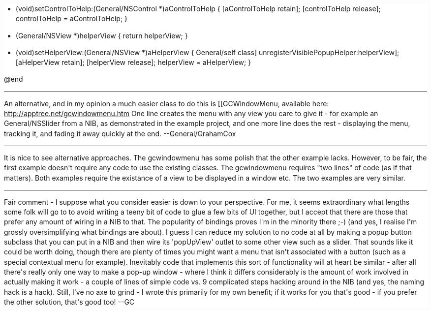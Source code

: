 - (void)setControlToHelp:(General/NSControl *)aControlToHelp 
{
   [aControlToHelp retain];
   [controlToHelp release];
   controlToHelp = aControlToHelp;
}

- (General/NSView *)helperView
{
   return helperView; 
}

- (void)setHelperView:(General/NSView *)aHelperView
{
   General/self class] unregisterVisiblePopupHelper:helperView];
   [aHelperView retain];
   [helperView release];
   helperView = aHelperView;
}

@end


----

An alternative, and in my opinion a much easier class to do this is [[GCWindowMenu, available here: http://apptree.net/gcwindowmenu.htm One line creates the menu with any view you care to give it - for example an General/NSSlider from a NIB, as demonstrated in the example project, and one more line does the rest - displaying the menu, tracking it, and fading it away quickly at the end. --General/GrahamCox

----
It is nice to see alternative approaches.  The gcwindowmenu has some polish that the other example lacks.  However, to be fair, the first example doesn't require any code to use the existing classes.  The gcwindowmenu requires "two lines" of code (as if that matters).
Both examples require the existance of a view to be displayed in a window etc.  The two examples are very similar.

----

Fair comment - I suppose what you consider easier is down to your perspective. For me, it seems extraordinary what lengths some folk will go to to avoid writing a teeny bit of code to glue a few bits of UI together, but I accept that there are those that prefer any amount of wiring in a NIB to that. The popularity of bindings proves I'm in the minority there ;-) (and yes, I realise I'm grossly oversimplifying what bindings are about). I guess I can reduce my solution to no code at all by making a popup button subclass that you can put in a NIB and then wire its 'popUpView' outlet to some other view such as a slider. That sounds like it could be worth doing, though there are plenty of times you might want a menu that isn't associated with a button (such as a special contextual menu for example). Inevitably code that implements this sort of functionality will at heart be similar - after all there's really only one way to make a pop-up window - where I think it differs considerably is the amount of work involved in actually making it work - a couple of lines of simple code vs. 9 complicated steps hacking around in the NIB (and yes, the naming hack is a hack). Still, I've no axe to grind - I wrote this primarily for my own benefit; if it works for you that's good - if you prefer the other solution, that's good too! --GC
